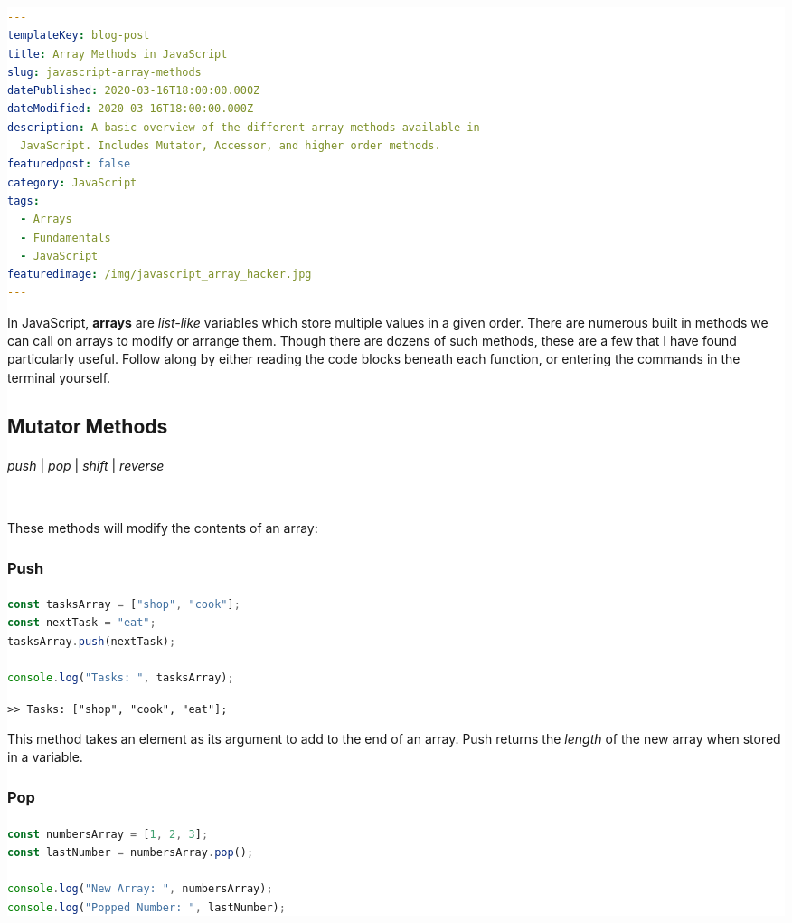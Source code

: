 ```yaml
---
templateKey: blog-post
title: Array Methods in JavaScript
slug: javascript-array-methods
datePublished: 2020-03-16T18:00:00.000Z
dateModified: 2020-03-16T18:00:00.000Z
description: A basic overview of the different array methods available in
  JavaScript. Includes Mutator, Accessor, and higher order methods.
featuredpost: false
category: JavaScript
tags:
  - Arrays
  - Fundamentals
  - JavaScript
featuredimage: /img/javascript_array_hacker.jpg
---
```

In JavaScript, **arrays** are *list-like* variables which store multiple values in a given order. There are numerous built in methods we can call on arrays to modify or arrange them. Though there are dozens of such methods, these are a few that I have found particularly useful. Follow along by either reading the code blocks beneath each function, or entering the commands in the terminal yourself.

## Mutator Methods

*push* | *pop* | *shift* | *reverse*

&nbsp;

These methods will modify the contents of an array:

### Push

```javascript
const tasksArray = ["shop", "cook"];
const nextTask = "eat";
tasksArray.push(nextTask);

console.log("Tasks: ", tasksArray);
```

```terminal
>> Tasks: ["shop", "cook", "eat"];
```

This method takes an element as its argument to add to the end of an array. Push returns the *length* of the new array when stored in a variable.

### Pop

```javascript
const numbersArray = [1, 2, 3];
const lastNumber = numbersArray.pop();

console.log("New Array: ", numbersArray);
console.log("Popped Number: ", lastNumber);
```
